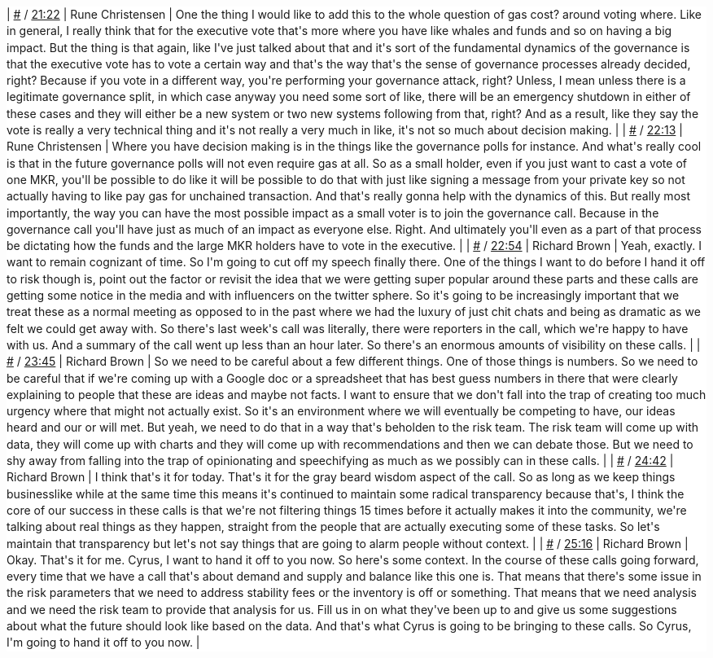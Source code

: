 | <a name="2122"></a>[#](#2122) / [21:22](https://www.youtube.com/watch?v=COQxy2IePqQ&t=21m22s) | Rune Christensen | One the thing I would like to add this to the whole question of gas cost? around voting where. Like in general, I really think that for the executive vote that's more where you have like whales and funds and so on having a big impact. But the thing is that again, like I've just talked about that and it's sort of the fundamental dynamics of the governance is that the executive vote has to vote a certain way and that's the way that's the sense of governance processes already decided, right? Because if you vote in a different way, you're performing your governance attack, right? Unless, I mean unless there is a legitimate governance split, in which case anyway you need some sort of like, there will be an emergency shutdown in either of these cases and they will either be a new system or two new systems following from that, right? And as a result, like they say the vote is really a very technical thing and it's not really a very much in like, it's not so much about decision making. |
| <a name="2213"></a>[#](#2213) / [22:13](https://www.youtube.com/watch?v=COQxy2IePqQ&t=22m13s) | Rune Christensen | Where you have decision making is in the things like the governance polls for instance. And what's really cool is that in the future governance polls will not even require gas at all. So as a small holder, even if you just want to cast a vote of one MKR, you'll be possible to do like it will be possible to do that with just like signing a message from your private key so not actually having to like pay gas for unchained transaction. And that's really gonna help with the dynamics of this. But really most importantly, the way you can have the most possible impact as a small voter is to join the governance call. Because in the governance call you'll have just as much of an impact as everyone else. Right. And ultimately you'll even as a part of that process be dictating how the funds and the large MKR holders have to vote in the executive. |
| <a name="2254"></a>[#](#2254) / [22:54](https://www.youtube.com/watch?v=COQxy2IePqQ&t=22m54s) | Richard Brown | Yeah, exactly. I want to remain cognizant of time. So I'm going to cut off my speech finally there. One of the things I want to do before I hand it off to risk though is, point out the factor or revisit the idea that we were getting super popular around these parts and these calls are getting some notice in the media and with influencers on the twitter sphere. So it's going to be increasingly important that we treat these as a normal meeting as opposed to in the past where we had the luxury of just chit chats and being as dramatic as we felt we could get away with. So there's last week's call was literally, there were reporters in the call, which we're happy to have with us. And a summary of the call went up less than an hour later. So there's an enormous amounts of visibility on these calls. |
| <a name="2345"></a>[#](#2345) / [23:45](https://www.youtube.com/watch?v=COQxy2IePqQ&t=23m45s) | Richard Brown | So we need to be careful about a few different things. One of those things is numbers. So we need to be careful that if we're coming up with a Google doc or a spreadsheet that has best guess numbers in there that were clearly explaining to people that these are ideas and maybe not facts. I want to ensure that we don't fall into the trap of creating too much urgency where that might not actually exist. So it's an environment where we will eventually be competing to have, our ideas heard and our or will met. But yeah, we need to do that in a way that's beholden to the risk team. The risk team will come up with data, they will come up with charts and they will come up with recommendations and then we can debate those. But we need to shy away from falling into the trap of opinionating and speechifying as much as we possibly can in these calls. |
| <a name="2442"></a>[#](#2442) / [24:42](https://www.youtube.com/watch?v=COQxy2IePqQ&t=24m42s) | Richard Brown | I think that's it for today. That's it for the gray beard wisdom aspect of the call. So as long as we keep things businesslike while at the same time this means it's continued to maintain some radical transparency because that's, I think the core of our success in these calls is that we're not filtering things 15 times before it actually makes it into the community, we're talking about real things as they happen, straight from the people that are actually executing some of these tasks. So let's maintain that transparency but let's not say things that are going to alarm people without context. |
| <a name="2516"></a>[#](#2516) / [25:16](https://www.youtube.com/watch?v=COQxy2IePqQ&t=25m16s) | Richard Brown | Okay. That's it for me. Cyrus, I want to hand it off to you now. So here's some context. In the course of these calls going forward, every time that we have a call that's about demand and supply and balance like this one is. That means that there's some issue in the risk parameters that we need to address stability fees or the inventory is off or something. That means that we need analysis and we need the risk team to provide that analysis for us. Fill us in on what they've been up to and give us some suggestions about what the future should look like based on the data. And that's what Cyrus is going to be bringing to these calls. So Cyrus, I'm going to hand it off to you now. |